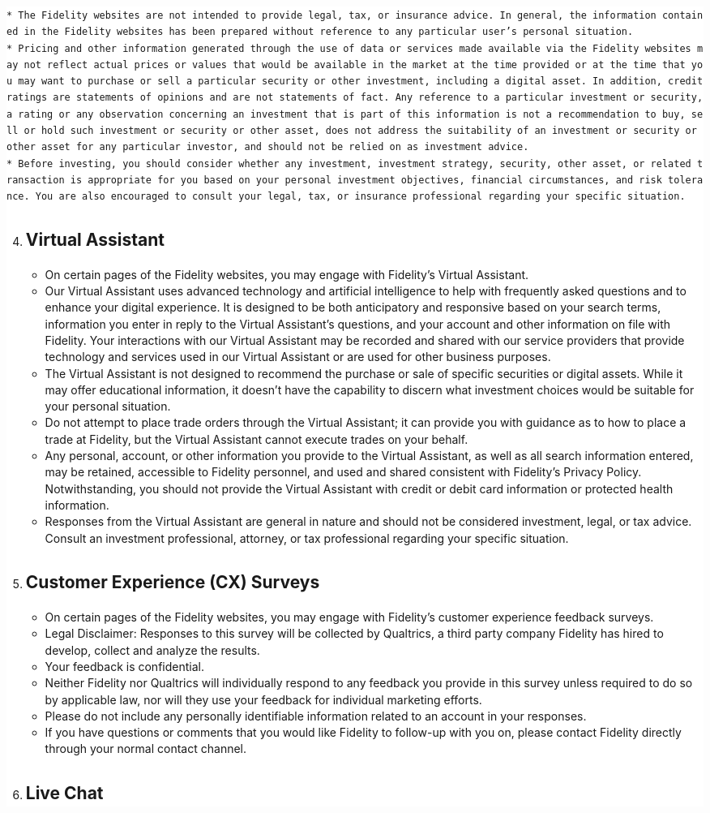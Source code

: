     * The Fidelity websites are not intended to provide legal, tax, or insurance advice. In general, the information contained in the Fidelity websites has been prepared without reference to any particular user’s personal situation.
    * Pricing and other information generated through the use of data or services made available via the Fidelity websites may not reflect actual prices or values that would be available in the market at the time provided or at the time that you may want to purchase or sell a particular security or other investment, including a digital asset. In addition, credit ratings are statements of opinions and are not statements of fact. Any reference to a particular investment or security, a rating or any observation concerning an investment that is part of this information is not a recommendation to buy, sell or hold such investment or security or other asset, does not address the suitability of an investment or security or other asset for any particular investor, and should not be relied on as investment advice.
    * Before investing, you should consider whether any investment, investment strategy, security, other asset, or related transaction is appropriate for you based on your personal investment objectives, financial circumstances, and risk tolerance. You are also encouraged to consult your legal, tax, or insurance professional regarding your specific situation.
4. Virtual Assistant
    -----------------
    
    * On certain pages of the Fidelity websites, you may engage with Fidelity’s Virtual Assistant.
    * Our Virtual Assistant uses advanced technology and artificial intelligence to help with frequently asked questions and to enhance your digital experience. It is designed to be both anticipatory and responsive based on your search terms, information you enter in reply to the Virtual Assistant’s questions, and your account and other information on file with Fidelity. Your interactions with our Virtual Assistant may be recorded and shared with our service providers that provide technology and services used in our Virtual Assistant or are used for other business purposes.
    * The Virtual Assistant is not designed to recommend the purchase or sale of specific securities or digital assets. While it may offer educational information, it doesn’t have the capability to discern what investment choices would be suitable for your personal situation.
    * Do not attempt to place trade orders through the Virtual Assistant; it can provide you with guidance as to how to place a trade at Fidelity, but the Virtual Assistant cannot execute trades on your behalf.
    * Any personal, account, or other information you provide to the Virtual Assistant, as well as all search information entered, may be retained, accessible to Fidelity personnel, and used and shared consistent with Fidelity’s Privacy Policy. Notwithstanding, you should not provide the Virtual Assistant with credit or debit card information or protected health information. 
    * Responses from the Virtual Assistant are general in nature and should not be considered investment, legal, or tax advice. Consult an investment professional, attorney, or tax professional regarding your specific situation.
5. Customer Experience (CX) Surveys
    --------------------------------
    
    * On certain pages of the Fidelity websites, you may engage with Fidelity’s customer experience feedback surveys.
    * Legal Disclaimer: Responses to this survey will be collected by Qualtrics, a third party company Fidelity has hired to develop, collect and analyze the results.
    * Your feedback is confidential.
    * Neither Fidelity nor Qualtrics will individually respond to any feedback you provide in this survey unless required to do so by applicable law, nor will they use your feedback for individual marketing efforts.
    * Please do not include any personally identifiable information related to an account in your responses.
    * If you have questions or comments that you would like Fidelity to follow-up with you on, please contact Fidelity directly through your normal contact channel.
6. Live Chat
    ---------
    